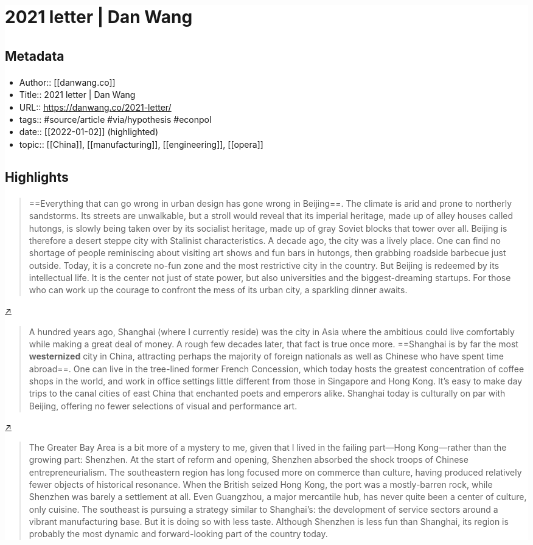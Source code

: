 ---
---

# 2021 letter | Dan Wang

## Metadata

- Author:: [[danwang.co]]
- Title:: 2021 letter | Dan Wang
- URL:: https://danwang.co/2021-letter/
- tags:: #source/article #via/hypothesis #econpol
- date:: [[2022-01-02]] (highlighted)
- topic:: [[China]], [[manufacturing]], [[engineering]], [[opera]]

## Highlights

> ==Everything that can go wrong in urban design has gone wrong in Beijing==. The climate is arid and prone to northerly sandstorms. Its streets are unwalkable, but a stroll would reveal that its imperial heritage, made up of alley houses called hutongs, is slowly being taken over by its socialist heritage, made up of gray Soviet blocks that tower over all. Beijing is therefore a desert steppe city with Stalinist characteristics. A decade ago, the city was a lively place. One can find no shortage of people reminiscing about visiting art shows and fun bars in hutongs, then grabbing roadside barbecue just outside. Today, it is a concrete no-fun zone and the most restrictive city in the country. But Beijing is redeemed by its intellectual life. It is the center not just of state power, but also universities and the biggest-dreaming startups. For those who can work up the courage to confront the mess of its urban city, a sparkling dinner awaits.

[↗](https://hyp.is/gJeyrmwTEey3Sl_PDvrKoA/danwang.co/2021-letter/)

> A hundred years ago, Shanghai (where I currently reside) was the city in Asia where the ambitious could live comfortably while making a great deal of money. A rough few decades later, that fact is true once more. ==Shanghai is by far the most **westernized** city in China, attracting perhaps the majority of foreign nationals as well as Chinese who have spent time abroad==. One can live in the tree-lined former French Concession, which today hosts the greatest concentration of coffee shops in the world, and work in office settings little different from those in Singapore and Hong Kong. It’s easy to make day trips to the canal cities of east China that enchanted poets and emperors alike. Shanghai today is culturally on par with Beijing, offering no fewer selections of visual and performance art.

[↗](https://hyp.is/hLILZGwTEeyfdCtXwBmEEQ/danwang.co/2021-letter/)

> The Greater Bay Area is a bit more of a mystery to me, given that I lived in the failing part—Hong Kong—rather than the growing part: Shenzhen. At the start of reform and opening, Shenzhen absorbed the shock troops of Chinese entrepreneurialism. The southeastern region has long focused more on commerce than culture, having produced relatively fewer objects of historical resonance. When the British seized Hong Kong, the port was a mostly-barren rock, while Shenzhen was barely a settlement at all. Even Guangzhou, a major mercantile hub, has never quite been a center of culture, only cuisine. The southeast is pursuing a strategy similar to Shanghai’s: the development of service sectors around a vibrant manufacturing base. But it is doing so with less taste. Although Shenzhen is less fun than Shanghai, its region is probably the most dynamic and forward-looking part of the country today.
